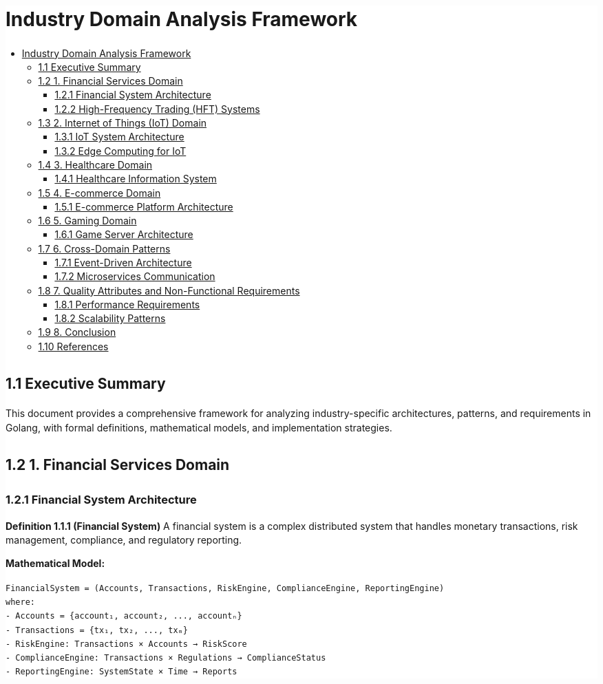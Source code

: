 # Industry Domain Analysis Framework


- [Industry Domain Analysis Framework](#industry-domain-analysis-framework)
  - [1.1 Executive Summary](#11-executive-summary)
  - [1.2 1. Financial Services Domain](#12-1-financial-services-domain)
    - [1.2.1 Financial System Architecture](#121-financial-system-architecture)
    - [1.2.2 High-Frequency Trading (HFT) Systems](#122-high-frequency-trading-hft-systems)
  - [1.3 2. Internet of Things (IoT) Domain](#13-2-internet-of-things-iot-domain)
    - [1.3.1 IoT System Architecture](#131-iot-system-architecture)
    - [1.3.2 Edge Computing for IoT](#132-edge-computing-for-iot)
  - [1.4 3. Healthcare Domain](#14-3-healthcare-domain)
    - [1.4.1 Healthcare Information System](#141-healthcare-information-system)
  - [1.5 4. E-commerce Domain](#15-4-e-commerce-domain)
    - [1.5.1 E-commerce Platform Architecture](#151-e-commerce-platform-architecture)
  - [1.6 5. Gaming Domain](#16-5-gaming-domain)
    - [1.6.1 Game Server Architecture](#161-game-server-architecture)
  - [1.7 6. Cross-Domain Patterns](#17-6-cross-domain-patterns)
    - [1.7.1 Event-Driven Architecture](#171-event-driven-architecture)
    - [1.7.2 Microservices Communication](#172-microservices-communication)
  - [1.8 7. Quality Attributes and Non-Functional Requirements](#18-7-quality-attributes-and-non-functional-requirements)
    - [1.8.1 Performance Requirements](#181-performance-requirements)
    - [1.8.2 Scalability Patterns](#182-scalability-patterns)
  - [1.9 8. Conclusion](#19-8-conclusion)
  - [1.10 References](#110-references)


## 1.1 Executive Summary

This document provides a comprehensive framework for analyzing industry-specific architectures, patterns, and requirements in Golang, with formal definitions, mathematical models, and implementation strategies.

## 1.2 1. Financial Services Domain

### 1.2.1 Financial System Architecture

**Definition 1.1.1 (Financial System)**
A financial system is a complex distributed system that handles monetary transactions, risk management, compliance, and regulatory reporting.

**Mathematical Model:**

```text
FinancialSystem = (Accounts, Transactions, RiskEngine, ComplianceEngine, ReportingEngine)
where:
- Accounts = {account₁, account₂, ..., accountₙ}
- Transactions = {tx₁, tx₂, ..., txₘ}
- RiskEngine: Transactions × Accounts → RiskScore
- ComplianceEngine: Transactions × Regulations → ComplianceStatus
- ReportingEngine: SystemState × Time → Reports
```
